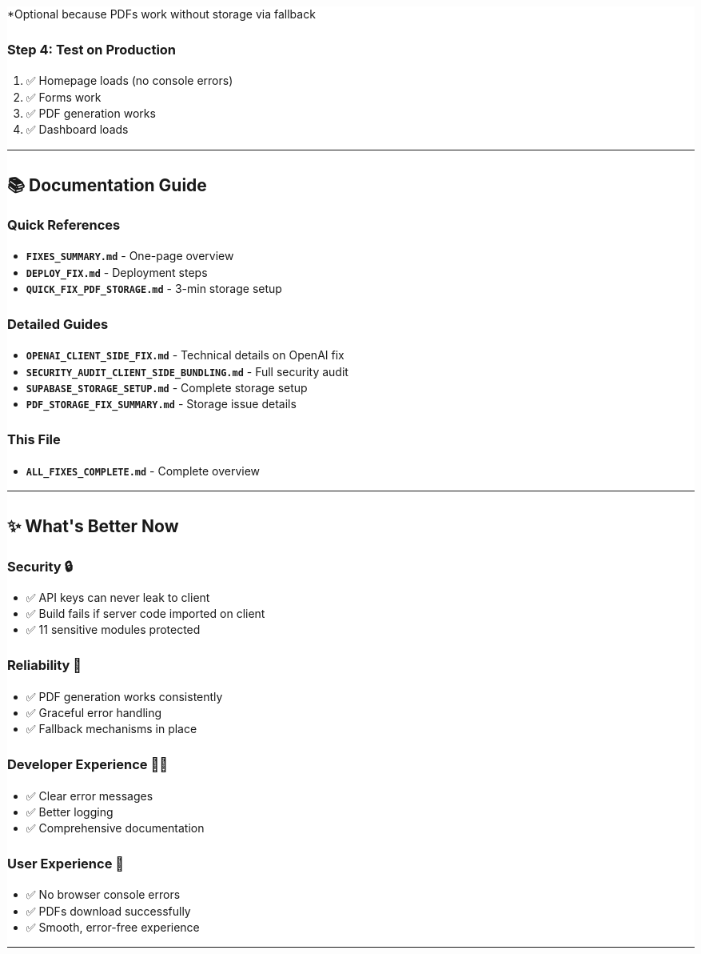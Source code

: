 *Optional because PDFs work without storage via fallback

### Step 4: Test on Production

1. ✅ Homepage loads (no console errors)
2. ✅ Forms work
3. ✅ PDF generation works
4. ✅ Dashboard loads

---

## 📚 Documentation Guide

### Quick References
- **`FIXES_SUMMARY.md`** - One-page overview
- **`DEPLOY_FIX.md`** - Deployment steps
- **`QUICK_FIX_PDF_STORAGE.md`** - 3-min storage setup

### Detailed Guides
- **`OPENAI_CLIENT_SIDE_FIX.md`** - Technical details on OpenAI fix
- **`SECURITY_AUDIT_CLIENT_SIDE_BUNDLING.md`** - Full security audit
- **`SUPABASE_STORAGE_SETUP.md`** - Complete storage setup
- **`PDF_STORAGE_FIX_SUMMARY.md`** - Storage issue details

### This File
- **`ALL_FIXES_COMPLETE.md`** - Complete overview

---

## ✨ What's Better Now

### Security 🔒
- ✅ API keys can never leak to client
- ✅ Build fails if server code imported on client
- ✅ 11 sensitive modules protected

### Reliability 🎯
- ✅ PDF generation works consistently
- ✅ Graceful error handling
- ✅ Fallback mechanisms in place

### Developer Experience 👨‍💻
- ✅ Clear error messages
- ✅ Better logging
- ✅ Comprehensive documentation

### User Experience 🌟
- ✅ No browser console errors
- ✅ PDFs download successfully
- ✅ Smooth, error-free experience

---